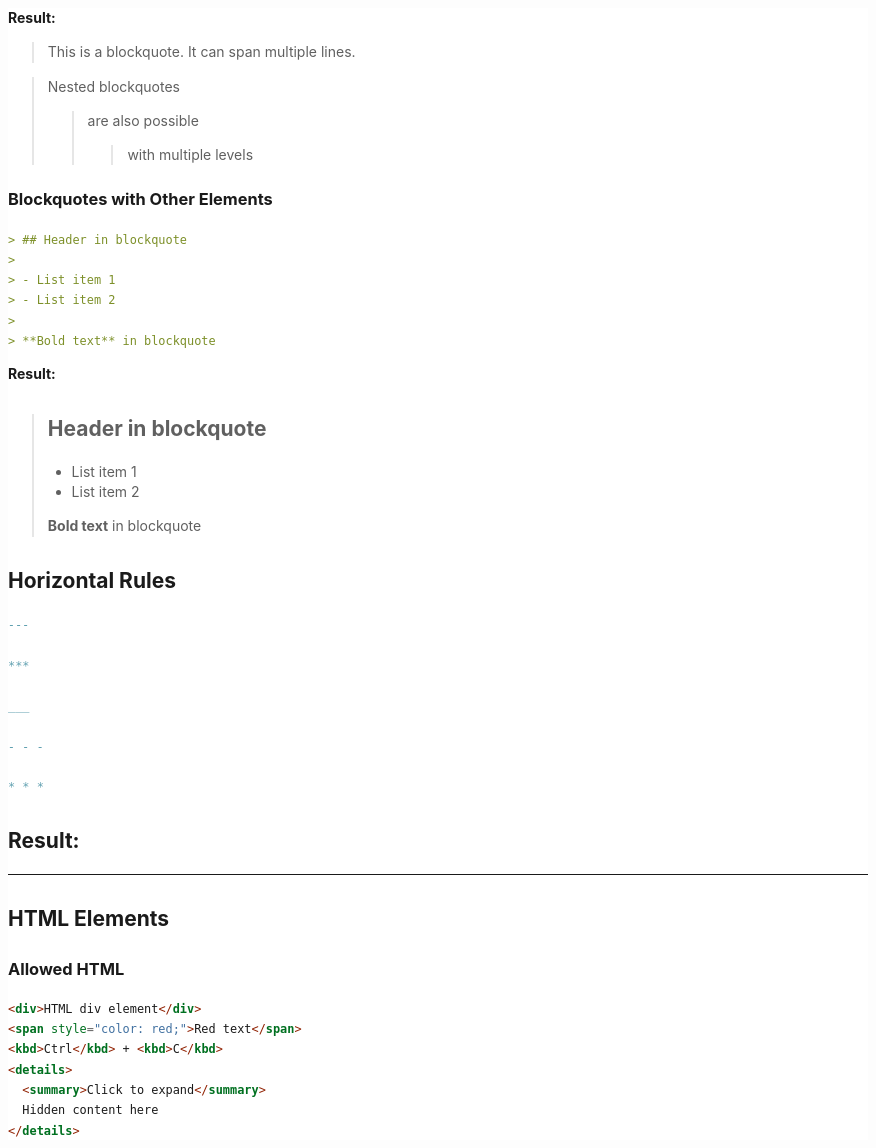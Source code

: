 **Result:**
> This is a blockquote.
> It can span multiple lines.

> Nested blockquotes
>> are also possible
>>> with multiple levels

### Blockquotes with Other Elements

```markdown
> ## Header in blockquote
> 
> - List item 1
> - List item 2
> 
> **Bold text** in blockquote
```

**Result:**
> ## Header in blockquote
> 
> - List item 1
> - List item 2
> 
> **Bold text** in blockquote

## Horizontal Rules

```markdown
---

***

___

- - -

* * *
```

**Result:**
---

***

## HTML Elements

### Allowed HTML

```markdown
<div>HTML div element</div>
<span style="color: red;">Red text</span>
<kbd>Ctrl</kbd> + <kbd>C</kbd>
<details>
  <summary>Click to expand</summary>
  Hidden content here
</details>
```
